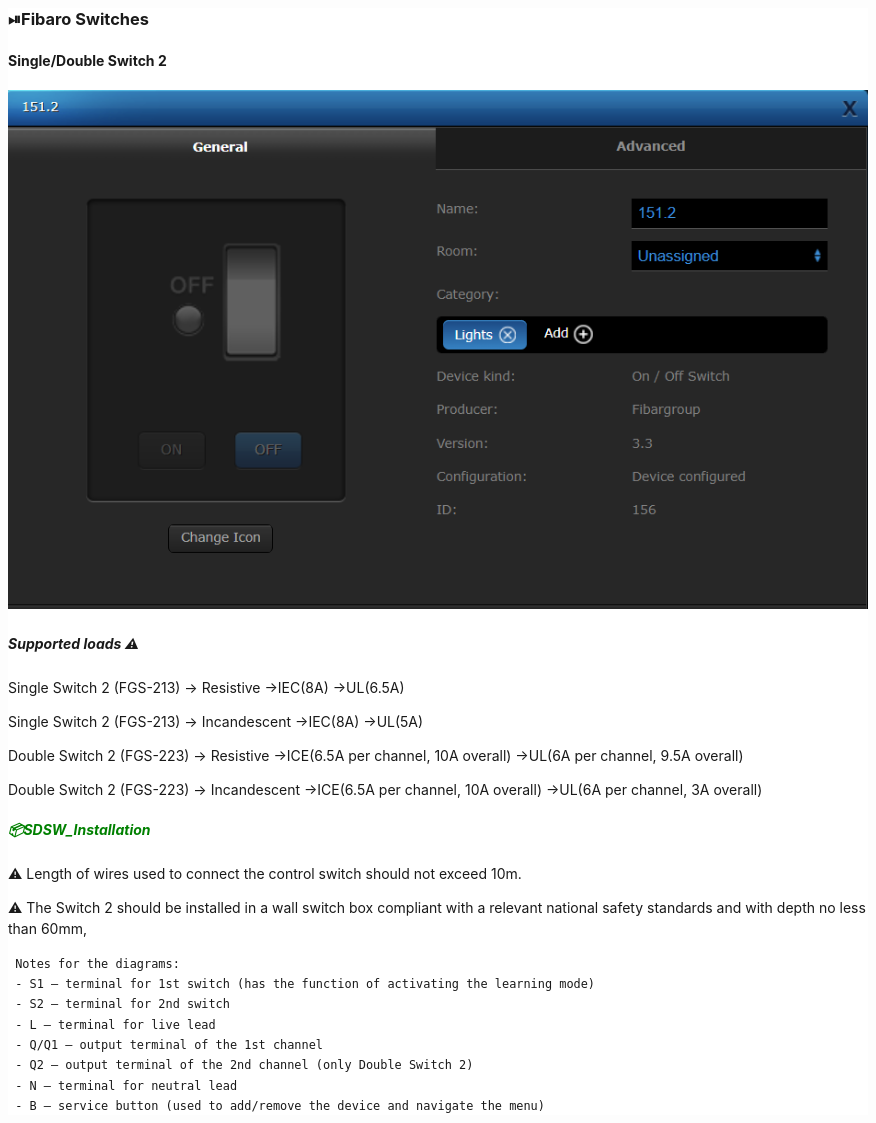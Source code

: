 
### __⏯Fibaro Switches__

#### __Single/Double Switch 2__

![on/off switch](<Images/On&Off switch1.png>)

##### __Supported loads__ ⚠️

Single Switch 2 (FGS-213) -> Resistive	->IEC(8A) ->UL(6.5A)
                          
Single Switch 2 (FGS-213) -> Incandescent ->IEC(8A) ->UL(5A)	
                         
Double Switch 2 (FGS-223) -> Resistive	->ICE(6.5A per channel, 10A overall) ->UL(6A per channel, 9.5A overall)

Double Switch 2 (FGS-223) -> Incandescent ->ICE(6.5A per channel, 10A overall) ->UL(6A per channel, 3A overall)	

##### <p style="color:green;">__📦SDSW_Installation__</p>

⚠️ Length of wires used to connect the control switch should not exceed 10m.

⚠️ The Switch 2 should be installed in a wall switch box compliant with a relevant national safety standards and with depth no less than 60mm,

     Notes for the diagrams:
     - S1 – terminal for 1st switch (has the function of activating the learning mode)
     - S2 – terminal for 2nd switch
     - L – terminal for live lead
     - Q/Q1 – output terminal of the 1st channel
     - Q2 – output terminal of the 2nd channel (only Double Switch 2)
     - N – terminal for neutral lead
     - B – service button (used to add/remove the device and navigate the menu)
